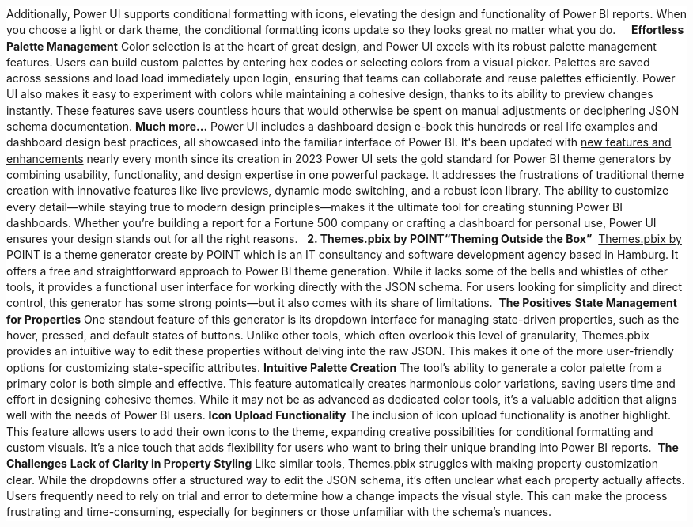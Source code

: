 Additionally, Power UI supports conditional formatting with icons, elevating the design and functionality of Power BI reports. When you choose a light or dark theme, the conditional formatting icons update so they looks great no matter what you do.
‍
‍
‍
‍
**Effortless Palette Management**
Color selection is at the heart of great design, and Power UI excels with its robust palette management features. Users can build custom palettes by entering hex codes or selecting colors from a visual picker. Palettes are saved across sessions and load load immediately upon login, ensuring that teams can collaborate and reuse palettes efficiently.
Power UI also makes it easy to experiment with colors while maintaining a cohesive design, thanks to its ability to preview changes instantly.
These features save users countless hours that would otherwise be spent on manual adjustments or deciphering JSON schema documentation.
**Much more...**
Power UI includes a dashboard design e-book this hundreds or real life examples and dashboard design best practices, all showcased into the familiar interface of Power BI. It's been updated with [new features and enhancements](https://powerui.com/roadmap) nearly every month since its creation in 2023
Power UI sets the gold standard for Power BI theme generators by combining usability, functionality, and design expertise in one powerful package. It addresses the frustrations of traditional theme creation with innovative features like live previews, dynamic mode switching, and a robust icon library. The ability to customize every detail—while staying true to modern design principles—makes it the ultimate tool for creating stunning Power BI dashboards.
Whether you’re building a report for a Fortune 500 company or crafting a dashboard for personal use, Power UI ensures your design stands out for all the right reasons.
‍
‍
**2. Themes.pbix by POINT“Theming Outside the Box”**
‍
[Themes.pbix by POINT](https://themegenerator.point-gmbh.com/en/Home) is a theme generator create by POINT which is an IT consultancy and software development agency based in Hamburg. It offers a free and straightforward approach to Power BI theme generation. While it lacks some of the bells and whistles of other tools, it provides a functional user interface for working directly with the JSON schema. For users looking for simplicity and direct control, this generator has some strong points—but it also comes with its share of limitations.
‍
**The Positives**
**State Management for Properties**
One standout feature of this generator is its dropdown interface for managing state-driven properties, such as the hover, pressed, and default states of buttons. Unlike other tools, which often overlook this level of granularity, Themes.pbix provides an intuitive way to edit these properties without delving into the raw JSON. This makes it one of the more user-friendly options for customizing state-specific attributes.
**Intuitive Palette Creation**
The tool’s ability to generate a color palette from a primary color is both simple and effective. This feature automatically creates harmonious color variations, saving users time and effort in designing cohesive themes. While it may not be as advanced as dedicated color tools, it’s a valuable addition that aligns well with the needs of Power BI users.
**Icon Upload Functionality**
The inclusion of icon upload functionality is another highlight. This feature allows users to add their own icons to the theme, expanding creative possibilities for conditional formatting and custom visuals. It’s a nice touch that adds flexibility for users who want to bring their unique branding into Power BI reports.
‍
**The Challenges**
**Lack of Clarity in Property Styling**
Like similar tools, Themes.pbix struggles with making property customization clear. While the dropdowns offer a structured way to edit the JSON schema, it’s often unclear what each property actually affects. Users frequently need to rely on trial and error to determine how a change impacts the visual style. This can make the process frustrating and time-consuming, especially for beginners or those unfamiliar with the schema’s nuances.